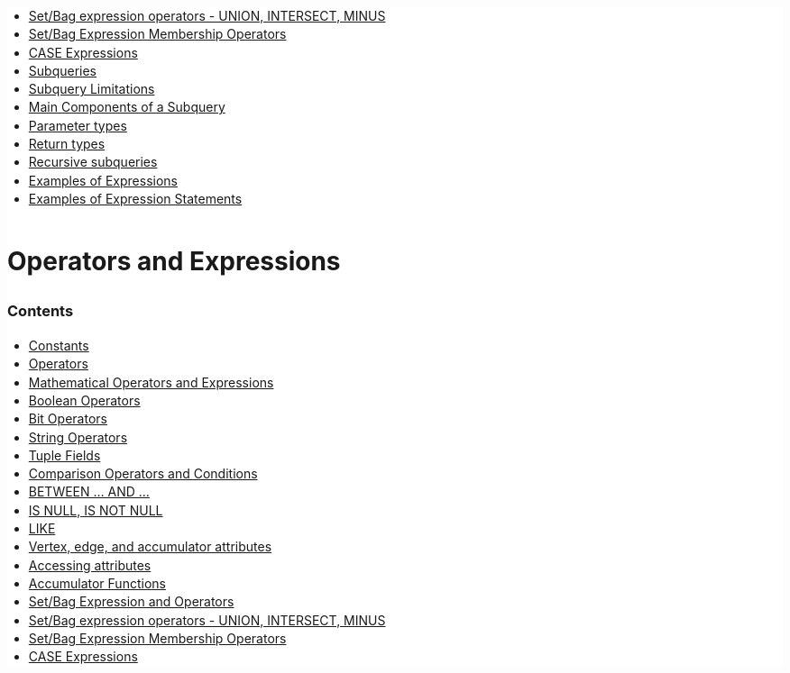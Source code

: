   * [Set/Bag expression operators - UNION, INTERSECT, MINUS](https://docs.tigergraph.com/gsql-ref/4.2/querying/operators-and-expressions#_setbag_expression_operators_union_intersect_minus)
  * [Set/Bag Expression Membership Operators](https://docs.tigergraph.com/gsql-ref/4.2/querying/operators-and-expressions#_setbag_expression_membership_operators)
  * [CASE Expressions](https://docs.tigergraph.com/gsql-ref/4.2/querying/operators-and-expressions#_case_expressions)
  * [Subqueries](https://docs.tigergraph.com/gsql-ref/4.2/querying/operators-and-expressions#_subqueries)
  * [Subquery Limitations](https://docs.tigergraph.com/gsql-ref/4.2/querying/operators-and-expressions#_subquery_limitations)
  * [Main Components of a Subquery](https://docs.tigergraph.com/gsql-ref/4.2/querying/operators-and-expressions#_main_components_of_a_subquery)
  * [Parameter types](https://docs.tigergraph.com/gsql-ref/4.2/querying/operators-and-expressions#_parameter_types)
  * [Return types](https://docs.tigergraph.com/gsql-ref/4.2/querying/operators-and-expressions#_return_types)
  * [Recursive subqueries](https://docs.tigergraph.com/gsql-ref/4.2/querying/operators-and-expressions#_recursive_subqueries)
  * [Examples of Expressions](https://docs.tigergraph.com/gsql-ref/4.2/querying/operators-and-expressions#_examples_of_expressions)
  * [Examples of Expression Statements](https://docs.tigergraph.com/gsql-ref/4.2/querying/operators-and-expressions#_examples_of_expression_statements)


# Operators and Expressions
### Contents
  * [Constants](https://docs.tigergraph.com/gsql-ref/4.2/querying/operators-and-expressions#_constants)
  * [Operators](https://docs.tigergraph.com/gsql-ref/4.2/querying/operators-and-expressions#_operators)
  * [Mathematical Operators and Expressions](https://docs.tigergraph.com/gsql-ref/4.2/querying/operators-and-expressions#_mathematical_operators_and_expressions)
  * [Boolean Operators](https://docs.tigergraph.com/gsql-ref/4.2/querying/operators-and-expressions#_boolean_operators)
  * [Bit Operators](https://docs.tigergraph.com/gsql-ref/4.2/querying/operators-and-expressions#_bit_operators)
  * [String Operators](https://docs.tigergraph.com/gsql-ref/4.2/querying/operators-and-expressions#_string_operators)
  * [Tuple Fields](https://docs.tigergraph.com/gsql-ref/4.2/querying/operators-and-expressions#_tuple_fields)
  * [Comparison Operators and Conditions](https://docs.tigergraph.com/gsql-ref/4.2/querying/operators-and-expressions#_comparison_operators_and_conditions)
  * [BETWEEN …​ AND …​](https://docs.tigergraph.com/gsql-ref/4.2/querying/operators-and-expressions#_between_and)
  * [IS NULL, IS NOT NULL](https://docs.tigergraph.com/gsql-ref/4.2/querying/operators-and-expressions#_is_null_is_not_null)
  * [LIKE](https://docs.tigergraph.com/gsql-ref/4.2/querying/operators-and-expressions#_like)
  * [Vertex, edge, and accumulator attributes](https://docs.tigergraph.com/gsql-ref/4.2/querying/operators-and-expressions#_vertex_edge_and_accumulator_attributes)
  * [Accessing attributes](https://docs.tigergraph.com/gsql-ref/4.2/querying/operators-and-expressions#_accessing_attributes)
  * [Accumulator Functions](https://docs.tigergraph.com/gsql-ref/4.2/querying/operators-and-expressions#_accumulator_functions)
  * [Set/Bag Expression and Operators](https://docs.tigergraph.com/gsql-ref/4.2/querying/operators-and-expressions#_setbag_expression_and_operators)
  * [Set/Bag expression operators - UNION, INTERSECT, MINUS](https://docs.tigergraph.com/gsql-ref/4.2/querying/operators-and-expressions#_setbag_expression_operators_union_intersect_minus)
  * [Set/Bag Expression Membership Operators](https://docs.tigergraph.com/gsql-ref/4.2/querying/operators-and-expressions#_setbag_expression_membership_operators)
  * [CASE Expressions](https://docs.tigergraph.com/gsql-ref/4.2/querying/operators-and-expressions#_case_expressions)